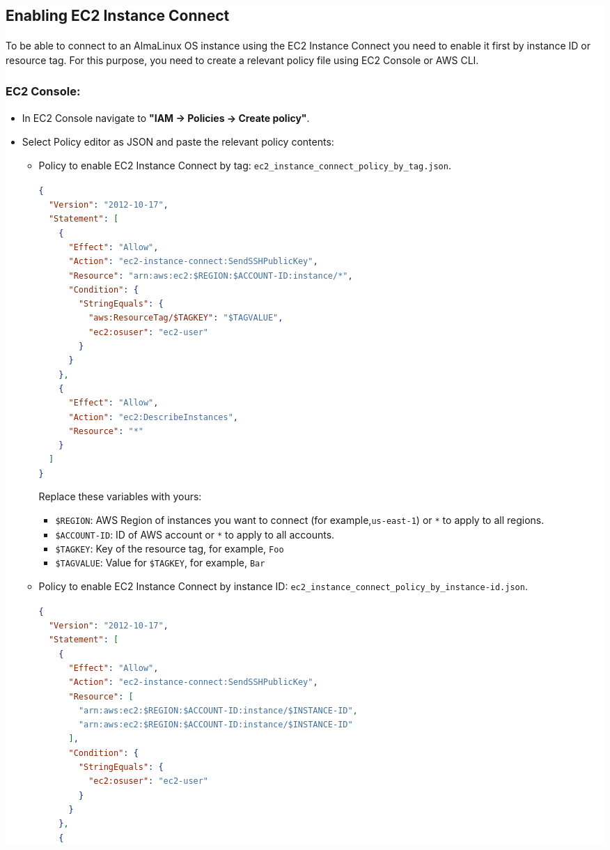 ## Enabling EC2 Instance Connect

To be able to connect to an AlmaLinux OS instance using the EC2 Instance Connect you need to enable it first by instance ID or resource tag. For this purpose, you need to create a relevant policy file using EC2 Console or AWS CLI.

### EC2 Console:

- In EC2 Console navigate to **"IAM -> Policies -> Create policy"**.
- Select Policy editor as JSON and paste the relevant policy contents:

  - Policy to enable EC2 Instance Connect by tag: `ec2_instance_connect_policy_by_tag.json`.

    ```json
    {
      "Version": "2012-10-17",
      "Statement": [
        {
          "Effect": "Allow",
          "Action": "ec2-instance-connect:SendSSHPublicKey",
          "Resource": "arn:aws:ec2:$REGION:$ACCOUNT-ID:instance/*",
          "Condition": {
            "StringEquals": {
              "aws:ResourceTag/$TAGKEY": "$TAGVALUE",
              "ec2:osuser": "ec2-user"
            }
          }
        },
        {
          "Effect": "Allow",
          "Action": "ec2:DescribeInstances",
          "Resource": "*"
        }
      ]
    }
    ```

    Replace these variables with yours:

    - `$REGION`: AWS Region of instances you want to connect (for example,`us-east-1`) or `*` to apply to all regions.
    - `$ACCOUNT-ID`: ID of AWS account or `*` to apply to all accounts.
    - `$TAGKEY`: Key of the resource tag, for example, `Foo`
    - `$TAGVALUE`: Value for `$TAGKEY`, for example, `Bar`

  - Policy to enable EC2 Instance Connect by instance ID: `ec2_instance_connect_policy_by_instance-id.json`.
    ```json
    {
      "Version": "2012-10-17",
      "Statement": [
        {
          "Effect": "Allow",
          "Action": "ec2-instance-connect:SendSSHPublicKey",
          "Resource": [
            "arn:aws:ec2:$REGION:$ACCOUNT-ID:instance/$INSTANCE-ID",
            "arn:aws:ec2:$REGION:$ACCOUNT-ID:instance/$INSTANCE-ID"
          ],
          "Condition": {
            "StringEquals": {
              "ec2:osuser": "ec2-user"
            }
          }
        },
        {